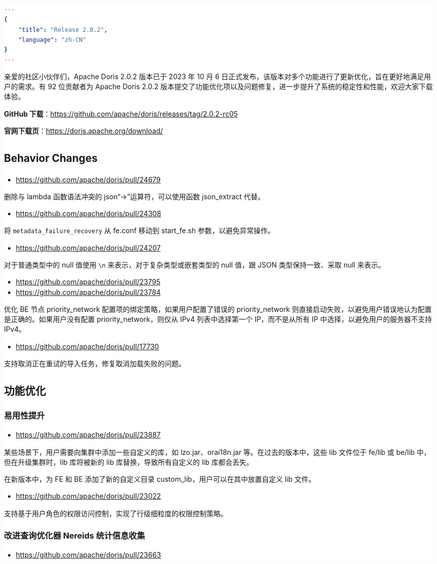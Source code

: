 ```yaml
---
{
    "title": "Release 2.0.2",
    "language": "zh-CN"
}
---
```


亲爱的社区小伙伴们，Apache Doris 2.0.2  版本已于 2023 年 10 月 6 日正式发布，该版本对多个功能进行了更新优化，旨在更好地满足用户的需求。有 92 位贡献者为 Apache Doris 2.0.2 版本提交了功能优化项以及问题修复，进一步提升了系统的稳定性和性能，欢迎大家下载体验。

**GitHub 下载**：https://github.com/apache/doris/releases/tag/2.0.2-rc05

**官网下载页**：https://doris.apache.org/download/

## Behavior Changes

- https://github.com/apache/doris/pull/24679 

 删除与 lambda 函数语法冲突的  json“->”运算符，可以使用函数 json_extract 代替。

- https://github.com/apache/doris/pull/24308 

将 `metadata_failure_recovery` 从 fe.conf 移动到 start_fe.sh 参数，以避免异常操作。

- https://github.com/apache/doris/pull/24207 

对于普通类型中的 null 值使用 `\n` 来表示，对于复杂类型或嵌套类型的 null 值，跟 JSON 类型保持一致、采取 null 来表示。

- https://github.com/apache/doris/pull/23795
- https://github.com/apache/doris/pull/23784 

优化 BE 节点 priority_network 配置项的绑定策略，如果用户配置了错误的 priority_network 则直接启动失败，以避免用户错误地认为配置是正确的。如果用户没有配置 priority_network，则仅从 IPv4 列表中选择第一个 IP，而不是从所有 IP 中选择，以避免用户的服务器不支持 IPv4。

- https://github.com/apache/doris/pull/17730 

支持取消正在重试的导入任务，修复取消加载失败的问题。

## 功能优化

### 易用性提升

- https://github.com/apache/doris/pull/23887 

某些场景下，用户需要向集群中添加一些自定义的库，如 lzo.jar、orai18n.jar 等。在过去的版本中，这些 lib 文件位于 fe/lib 或 be/lib 中，但在升级集群时，lib 库将被新的 lib 库替换，导致所有自定义的 lib 库都会丢失。

在新版本中，为 FE 和 BE 添加了新的自定义目录 custom_lib，用户可以在其中放置自定义 lib 文件。

- https://github.com/apache/doris/pull/23022 

支持基于用户角色的权限访问控制，实现了行级细粒度的权限控制策略。

### 改进查询优化器 Nereids 统计信息收集

- https://github.com/apache/doris/pull/23663
